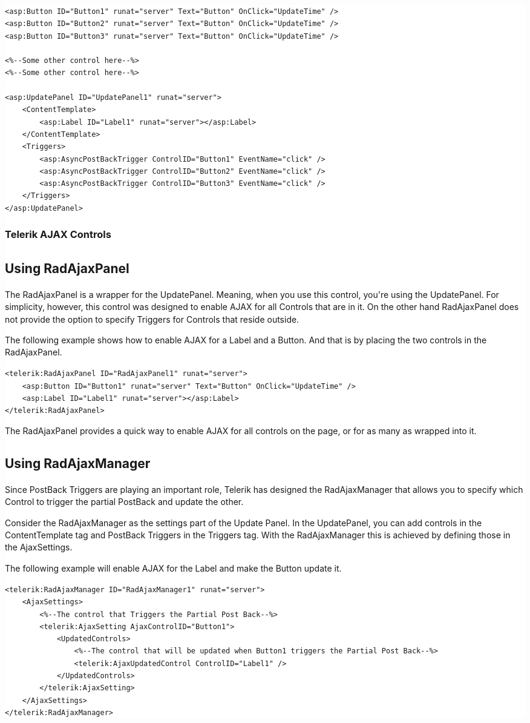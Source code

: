 ````ASPX
<asp:Button ID="Button1" runat="server" Text="Button" OnClick="UpdateTime" />
<asp:Button ID="Button2" runat="server" Text="Button" OnClick="UpdateTime" />
<asp:Button ID="Button3" runat="server" Text="Button" OnClick="UpdateTime" />

<%--Some other control here--%>
<%--Some other control here--%>

<asp:UpdatePanel ID="UpdatePanel1" runat="server">
    <ContentTemplate>
        <asp:Label ID="Label1" runat="server"></asp:Label>
    </ContentTemplate>
    <Triggers>
        <asp:AsyncPostBackTrigger ControlID="Button1" EventName="click" />
        <asp:AsyncPostBackTrigger ControlID="Button2" EventName="click" />
        <asp:AsyncPostBackTrigger ControlID="Button3" EventName="click" />
    </Triggers>
</asp:UpdatePanel>
````

### Telerik AJAX Controls

## Using RadAjaxPanel

The RadAjaxPanel is a wrapper for the UpdatePanel. Meaning, when you use this control, you're using the UpdatePanel. For simplicity, however, this control was designed to enable AJAX for all Controls that are in it. On the other hand RadAjaxPanel does not provide the option to specify Triggers for Controls that reside outside.

The following example shows how to enable AJAX for a Label and a Button. And that is by placing the two controls in the RadAjaxPanel.

````ASPX
<telerik:RadAjaxPanel ID="RadAjaxPanel1" runat="server">
    <asp:Button ID="Button1" runat="server" Text="Button" OnClick="UpdateTime" />
    <asp:Label ID="Label1" runat="server"></asp:Label>
</telerik:RadAjaxPanel>
````

The RadAjaxPanel provides a quick way to enable AJAX for all controls on the page, or for as many as wrapped into it.

## Using RadAjaxManager

Since PostBack Triggers are playing an important role, Telerik has designed the RadAjaxManager that allows you to specify which Control to trigger the partial PostBack and update the other.

Consider the RadAjaxManager as the settings part of the Update Panel. In the UpdatePanel, you can add controls in the ContentTemplate tag and PostBack Triggers in the Triggers tag. With the RadAjaxManager this is achieved by defining those in the AjaxSettings.

The following example will enable AJAX for the Label and make the Button update it.

````ASPX
<telerik:RadAjaxManager ID="RadAjaxManager1" runat="server">
    <AjaxSettings>
        <%--The control that Triggers the Partial Post Back--%>
        <telerik:AjaxSetting AjaxControlID="Button1">
            <UpdatedControls>
                <%--The control that will be updated when Button1 triggers the Partial Post Back--%>
                <telerik:AjaxUpdatedControl ControlID="Label1" />
            </UpdatedControls>
        </telerik:AjaxSetting>
    </AjaxSettings>
</telerik:RadAjaxManager>

````